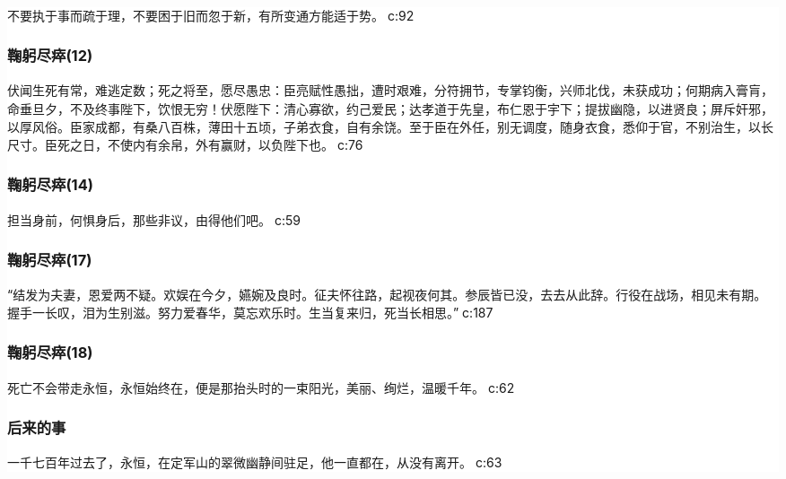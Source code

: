 不要执于事而疏于理，不要困于旧而忽于新，有所变通方能适于势。 c:92

### 鞠躬尽瘁(12)

伏闻生死有常，难逃定数；死之将至，愿尽愚忠：臣亮赋性愚拙，遭时艰难，分符拥节，专掌钧衡，兴师北伐，未获成功；何期病入膏肓，命垂旦夕，不及终事陛下，饮恨无穷！伏愿陛下：清心寡欲，约己爱民；达孝道于先皇，布仁恩于宇下；提拔幽隐，以进贤良；屏斥奸邪，以厚风俗。臣家成都，有桑八百株，薄田十五顷，子弟衣食，自有余饶。至于臣在外任，别无调度，随身衣食，悉仰于官，不别治生，以长尺寸。臣死之日，不使内有余帛，外有赢财，以负陛下也。 c:76

### 鞠躬尽瘁(14)

担当身前，何惧身后，那些非议，由得他们吧。 c:59

### 鞠躬尽瘁(17)

“结发为夫妻，恩爱两不疑。欢娱在今夕，嬿婉及良时。征夫怀往路，起视夜何其。参辰皆已没，去去从此辞。行役在战场，相见未有期。握手一长叹，泪为生别滋。努力爱春华，莫忘欢乐时。生当复来归，死当长相思。” c:187

### 鞠躬尽瘁(18)

死亡不会带走永恒，永恒始终在，便是那抬头时的一束阳光，美丽、绚烂，温暖千年。 c:62

### 后来的事

一千七百年过去了，永恒，在定军山的翠微幽静间驻足，他一直都在，从没有离开。 c:63
